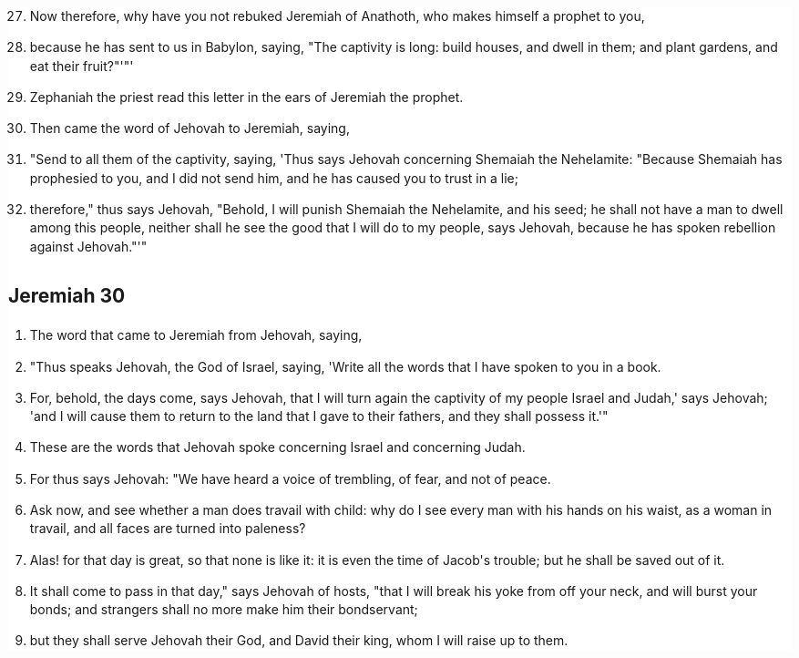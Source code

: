 27. Now therefore, why have you not rebuked Jeremiah of Anathoth, who makes himself a prophet to you,

28. because he has sent to us in Babylon, saying, "The captivity is long: build houses, and dwell in them; and plant gardens, and eat their fruit?"'"' 

29. Zephaniah the priest read this letter in the ears of Jeremiah the prophet.

30. Then came the word of Jehovah to Jeremiah, saying,

31. "Send to all them of the captivity, saying, 'Thus says Jehovah concerning Shemaiah the Nehelamite: "Because Shemaiah has prophesied to you, and I did not send him, and he has caused you to trust in a lie;

32. therefore," thus says Jehovah, "Behold, I will punish Shemaiah the Nehelamite, and his seed; he shall not have a man to dwell among this people, neither shall he see the good that I will do to my people, says Jehovah, because he has spoken rebellion against Jehovah."'"  

## Jeremiah 30

1. The word that came to Jeremiah from Jehovah, saying,

2. "Thus speaks Jehovah, the God of Israel, saying, 'Write all the words that I have spoken to you in a book.

3. For, behold, the days come, says Jehovah, that I will turn again the captivity of my people Israel and Judah,' says Jehovah; 'and I will cause them to return to the land that I gave to their fathers, and they shall possess it.'" 

4. These are the words that Jehovah spoke concerning Israel and concerning Judah.

5. For thus says Jehovah: "We have heard a voice of trembling, of fear, and not of peace.

6. Ask now, and see whether a man does travail with child: why do I see every man with his hands on his waist, as a woman in travail, and all faces are turned into paleness?

7. Alas! for that day is great, so that none is like it: it is even the time of Jacob's trouble; but he shall be saved out of it.

8. It shall come to pass in that day," says Jehovah of hosts, "that I will break his yoke from off your neck, and will burst your bonds; and strangers shall no more make him their bondservant;

9. but they shall serve Jehovah their God, and David their king, whom I will raise up to them.


